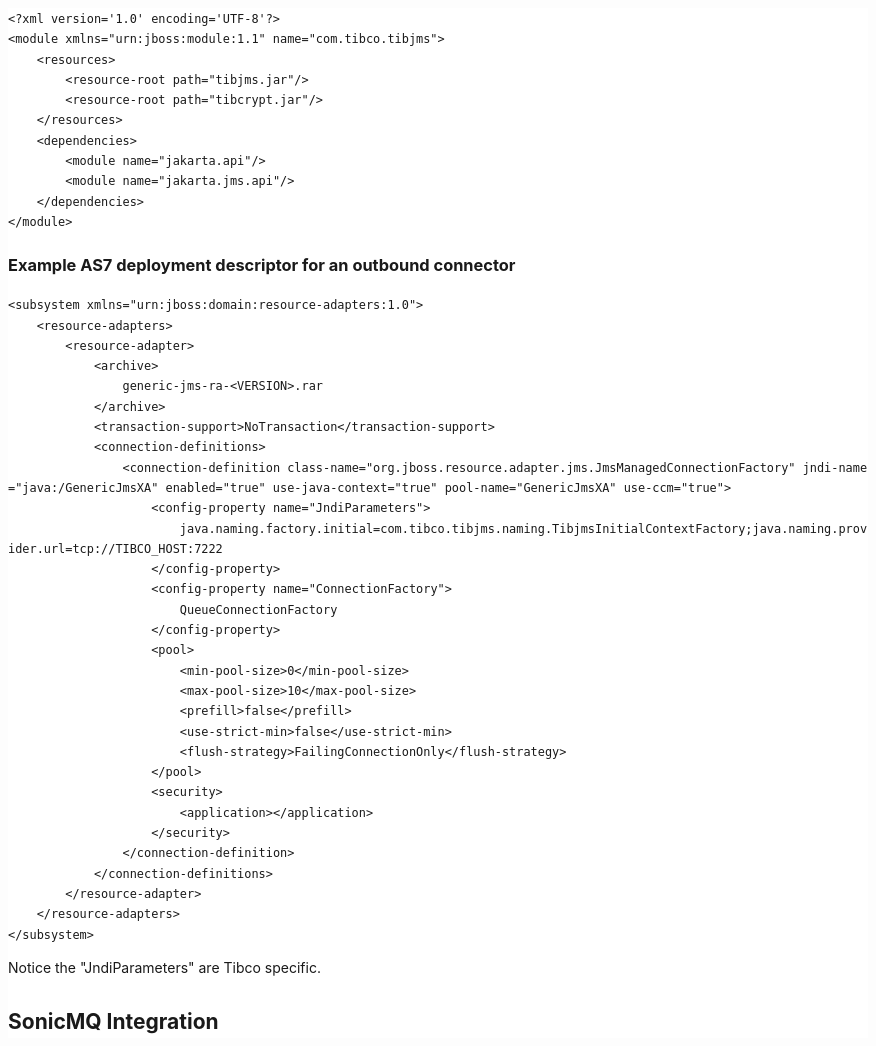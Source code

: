     <?xml version='1.0' encoding='UTF-8'?>
    <module xmlns="urn:jboss:module:1.1" name="com.tibco.tibjms">
        <resources>
            <resource-root path="tibjms.jar"/>
            <resource-root path="tibcrypt.jar"/>
        </resources>
        <dependencies>
            <module name="jakarta.api"/>
            <module name="jakarta.jms.api"/>
        </dependencies>
    </module>

### Example AS7 deployment descriptor for an outbound connector

	<subsystem xmlns="urn:jboss:domain:resource-adapters:1.0">
	    <resource-adapters>
	        <resource-adapter>
	            <archive>
	                generic-jms-ra-<VERSION>.rar
	            </archive>
	            <transaction-support>NoTransaction</transaction-support>
	            <connection-definitions>
	                <connection-definition class-name="org.jboss.resource.adapter.jms.JmsManagedConnectionFactory" jndi-name="java:/GenericJmsXA" enabled="true" use-java-context="true" pool-name="GenericJmsXA" use-ccm="true">
	                    <config-property name="JndiParameters">
	                        java.naming.factory.initial=com.tibco.tibjms.naming.TibjmsInitialContextFactory;java.naming.provider.url=tcp://TIBCO_HOST:7222
	                    </config-property>
	                    <config-property name="ConnectionFactory">
	                        QueueConnectionFactory
	                    </config-property>
	                    <pool>
	                        <min-pool-size>0</min-pool-size>
	                        <max-pool-size>10</max-pool-size>
	                        <prefill>false</prefill>
	                        <use-strict-min>false</use-strict-min>
	                        <flush-strategy>FailingConnectionOnly</flush-strategy>
	                    </pool>
	                    <security>
	                        <application></application>
	                    </security>
	                </connection-definition>
	            </connection-definitions>
	        </resource-adapter>
	    </resource-adapters>
	</subsystem>

Notice the "JndiParameters" are Tibco specific.

## SonicMQ Integration
